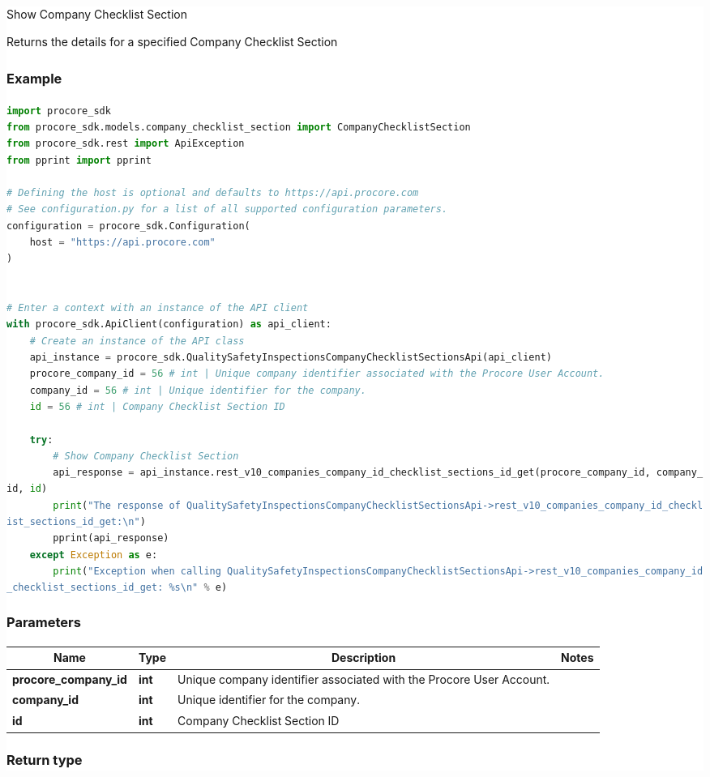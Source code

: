 Show Company Checklist Section

Returns the details for a specified Company Checklist Section

### Example


```python
import procore_sdk
from procore_sdk.models.company_checklist_section import CompanyChecklistSection
from procore_sdk.rest import ApiException
from pprint import pprint

# Defining the host is optional and defaults to https://api.procore.com
# See configuration.py for a list of all supported configuration parameters.
configuration = procore_sdk.Configuration(
    host = "https://api.procore.com"
)


# Enter a context with an instance of the API client
with procore_sdk.ApiClient(configuration) as api_client:
    # Create an instance of the API class
    api_instance = procore_sdk.QualitySafetyInspectionsCompanyChecklistSectionsApi(api_client)
    procore_company_id = 56 # int | Unique company identifier associated with the Procore User Account.
    company_id = 56 # int | Unique identifier for the company.
    id = 56 # int | Company Checklist Section ID

    try:
        # Show Company Checklist Section
        api_response = api_instance.rest_v10_companies_company_id_checklist_sections_id_get(procore_company_id, company_id, id)
        print("The response of QualitySafetyInspectionsCompanyChecklistSectionsApi->rest_v10_companies_company_id_checklist_sections_id_get:\n")
        pprint(api_response)
    except Exception as e:
        print("Exception when calling QualitySafetyInspectionsCompanyChecklistSectionsApi->rest_v10_companies_company_id_checklist_sections_id_get: %s\n" % e)
```



### Parameters


Name | Type | Description  | Notes
------------- | ------------- | ------------- | -------------
 **procore_company_id** | **int**| Unique company identifier associated with the Procore User Account. | 
 **company_id** | **int**| Unique identifier for the company. | 
 **id** | **int**| Company Checklist Section ID | 

### Return type
